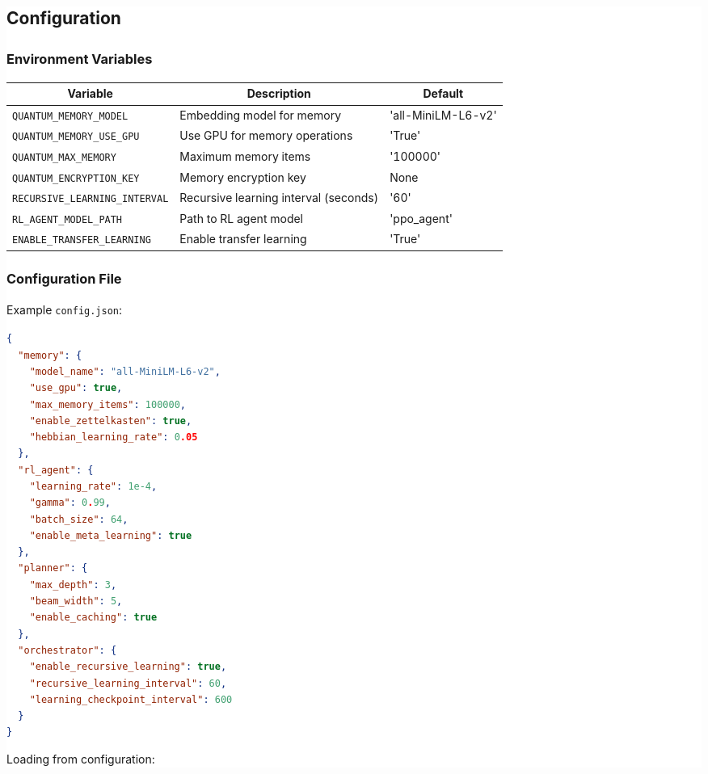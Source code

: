 ## Configuration

### Environment Variables

| Variable | Description | Default |
|----------|-------------|---------|
| `QUANTUM_MEMORY_MODEL` | Embedding model for memory | 'all-MiniLM-L6-v2' |
| `QUANTUM_MEMORY_USE_GPU` | Use GPU for memory operations | 'True' |
| `QUANTUM_MAX_MEMORY` | Maximum memory items | '100000' |
| `QUANTUM_ENCRYPTION_KEY` | Memory encryption key | None |
| `RECURSIVE_LEARNING_INTERVAL` | Recursive learning interval (seconds) | '60' |
| `RL_AGENT_MODEL_PATH` | Path to RL agent model | 'ppo_agent' |
| `ENABLE_TRANSFER_LEARNING` | Enable transfer learning | 'True' |

### Configuration File

Example `config.json`:

```json
{
  "memory": {
    "model_name": "all-MiniLM-L6-v2",
    "use_gpu": true,
    "max_memory_items": 100000,
    "enable_zettelkasten": true,
    "hebbian_learning_rate": 0.05
  },
  "rl_agent": {
    "learning_rate": 1e-4,
    "gamma": 0.99,
    "batch_size": 64,
    "enable_meta_learning": true
  },
  "planner": {
    "max_depth": 3,
    "beam_width": 5,
    "enable_caching": true
  },
  "orchestrator": {
    "enable_recursive_learning": true,
    "recursive_learning_interval": 60,
    "learning_checkpoint_interval": 600
  }
}
```

Loading from configuration:

